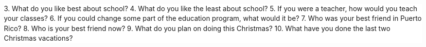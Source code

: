<tr>
<td>
3.
</td>
<td>
What do you like best about school?
</td>
</tr>
<tr>
<td>
4.
</td>
<td>
What do you like the least about school?
</td>
</tr>
<tr>
<td>
5.
</td>
<td>
If you were a teacher, how would you teach your classes?
</td>
</tr>
<tr>
<td>
6.
</td>
<td>
If you could change some part of the education program, what would it be?
</td>
</tr>
<tr>
<td>
7.
</td>
<td>
Who was your best friend in Puerto Rico?
</td>
</tr>
<tr>
<td>
8.
</td>
<td>
Who is your best friend now?
</td>
</tr>
<tr>
<td>
9.
</td>
<td>
What do you plan on doing this Christmas?
</td>
</tr>
<tr>
<td>
10.
</td>
<td>
What have you done the last two Christmas vacations?
</td>
</tr>